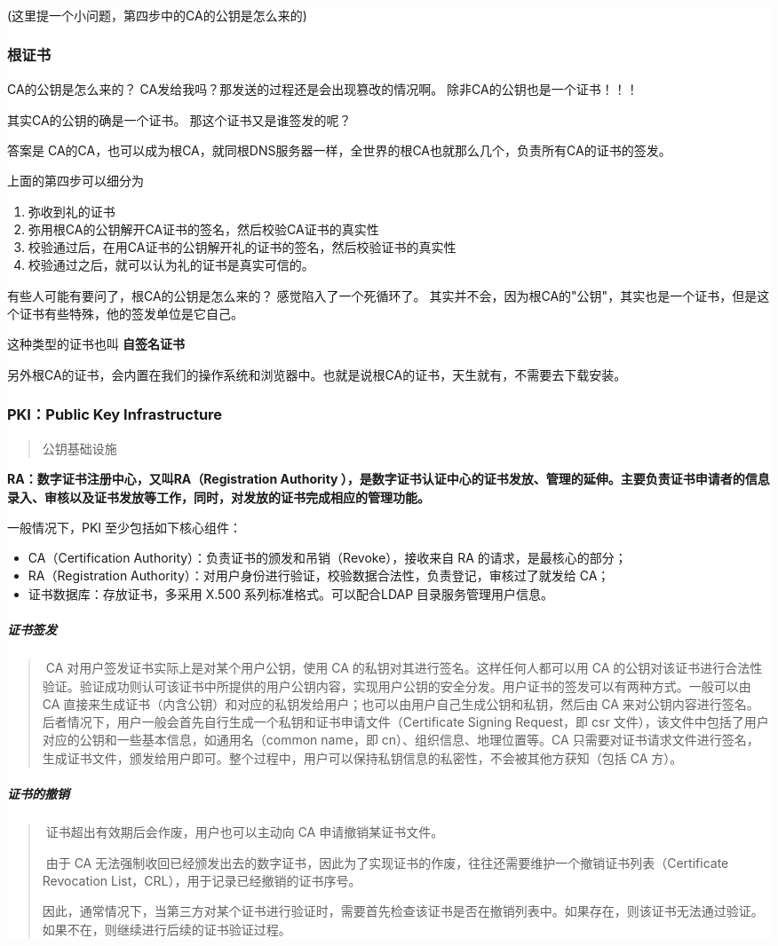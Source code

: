 (这里提一个小问题，第四步中的CA的公钥是怎么来的)

### 根证书

CA的公钥是怎么来的？
 CA发给我吗？那发送的过程还是会出现篡改的情况啊。
 除非CA的公钥也是一个证书！！！

其实CA的公钥的确是一个证书。
 那这个证书又是谁签发的呢？

答案是 CA的CA，也可以成为根CA，就同根DNS服务器一样，全世界的根CA也就那么几个，负责所有CA的证书的签发。

上面的第四步可以细分为

1. 弥收到礼的证书
2. 弥用根CA的公钥解开CA证书的签名，然后校验CA证书的真实性
3. 校验通过后，在用CA证书的公钥解开礼的证书的签名，然后校验证书的真实性
4. 校验通过之后，就可以认为礼的证书是真实可信的。

有些人可能有要问了，根CA的公钥是怎么来的？
 感觉陷入了一个死循环了。
 其实并不会，因为根CA的"公钥"，其实也是一个证书，但是这个证书有些特殊，他的签发单位是它自己。

这种类型的证书也叫 **自签名证书**

另外根CA的证书，会内置在我们的操作系统和浏览器中。也就是说根CA的证书，天生就有，不需要去下载安装。

### PKI：Public Key Infrastructure 

 >公钥基础设施

**RA：数字证书注册中心，又叫RA（Registration Authority ），是数字证书认证中心的证书发放、管理的延伸。主要负责证书申请者的信息录入、审核以及证书发放等工作，同时，对发放的证书完成相应的管理功能。**

一般情况下，PKI 至少包括如下核心组件：

- CA（Certification Authority）：负责证书的颁发和吊销（Revoke），接收来自 RA 的请求，是最核心的部分；
- RA（Registration Authority）：对用户身份进行验证，校验数据合法性，负责登记，审核过了就发给 CA；
- 证书数据库：存放证书，多采用 X.500 系列标准格式。可以配合LDAP 目录服务管理用户信息。

##### 证书签发
> ​	CA 对用户签发证书实际上是对某个用户公钥，使用 CA 的私钥对其进行签名。这样任何人都可以用 CA 的公钥对该证书进行合法性验证。验证成功则认可该证书中所提供的用户公钥内容，实现用户公钥的安全分发。
> ​	用户证书的签发可以有两种方式。一般可以由 CA 直接来生成证书（内含公钥）和对应的私钥发给用户；也可以由用户自己生成公钥和私钥，然后由 CA 来对公钥内容进行签名。
> ​	后者情况下，用户一般会首先自行生成一个私钥和证书申请文件（Certificate Signing Request，即 csr 文件），该文件中包括了用户对应的公钥和一些基本信息，如通用名（common name，即 cn）、组织信息、地理位置等。CA 只需要对证书请求文件进行签名，生成证书文件，颁发给用户即可。整个过程中，用户可以保持私钥信息的私密性，不会被其他方获知（包括 CA 方）。

##### 证书的撤销

>​	证书超出有效期后会作废，用户也可以主动向 CA 申请撤销某证书文件。
>
>​	由于 CA 无法强制收回已经颁发出去的数字证书，因此为了实现证书的作废，往往还需要维护一个撤销证书列表（Certificate Revocation List，CRL），用于记录已经撤销的证书序号。
>
>​	因此，通常情况下，当第三方对某个证书进行验证时，需要首先检查该证书是否在撤销列表中。如果存在，则该证书无法通过验证。如果不在，则继续进行后续的证书验证过程。
>
>
